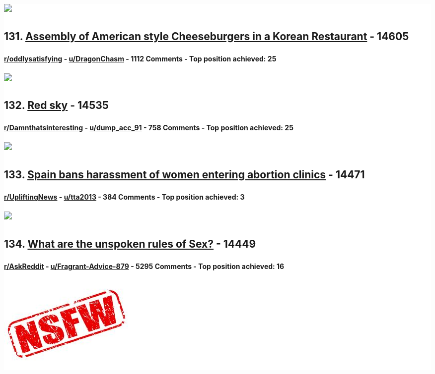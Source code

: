 <a href="https://i.redd.it/wc5g6hl5lrs81.gif"><img src="https://b.thumbs.redditmedia.com/Los21BtPlCZgyweETzrlB2b-D8Kj6hFrV39sU3JaZ0s.jpg"></img></a>

## 131. [Assembly of American style Cheeseburgers in a Korean Restaurant](http://reddit.com/r/oddlysatisfying/comments/u0dus9/assembly_of_american_style_cheeseburgers_in_a/) - 14605
#### [r/oddlysatisfying](http://reddit.com/r/oddlysatisfying) - [u/DragonChasm](http://reddit.com/u/DragonChasm) - 1112 Comments - Top position achieved: 25

<a href="https://v.redd.it/1akplcy13os81"><img src="https://b.thumbs.redditmedia.com/QncVEnGSop3ylVeRNdl0ixMInRHU06rUB8b_M1f2j0g.jpg"></img></a>

## 132. [Red sky](http://reddit.com/r/Damnthatsinteresting/comments/u0nmsc/red_sky/) - 14535
#### [r/Damnthatsinteresting](http://reddit.com/r/Damnthatsinteresting) - [u/dump_acc_91](http://reddit.com/u/dump_acc_91) - 758 Comments - Top position achieved: 25

<a href="https://v.redd.it/59vpomm1vqs81"><img src="https://b.thumbs.redditmedia.com/jWOBX7qHZ-iWQTb_ucoRG3t7zMMqTel2ArOmMrLgKYQ.jpg"></img></a>

## 133. [Spain bans harassment of women entering abortion clinics](http://reddit.com/r/UpliftingNews/comments/u0q4tm/spain_bans_harassment_of_women_entering_abortion/) - 14471
#### [r/UpliftingNews](http://reddit.com/r/UpliftingNews) - [u/tta2013](http://reddit.com/u/tta2013) - 384 Comments - Top position achieved: 3

<a href="https://www.npr.org/2022/04/08/1091726167/spain-abortion-clinics-harassment-law"><img src="https://b.thumbs.redditmedia.com/uYDWy7FpMwDGjhrGnn0oQi8quOBKckbwmquSiCnLayw.jpg"></img></a>

## 134. [What are the unspoken rules of Sex?](http://reddit.com/r/AskReddit/comments/u0rymh/what_are_the_unspoken_rules_of_sex/) - 14449
#### [r/AskReddit](http://reddit.com/r/AskReddit) - [u/Fragrant-Advice-879](http://reddit.com/u/Fragrant-Advice-879) - 5295 Comments - Top position achieved: 16

<a href="https://www.reddit.com/r/AskReddit/comments/u0rymh/what_are_the_unspoken_rules_of_sex/"><img src="https://github.com/mgerb/top-of-reddit/raw/master/nsfw.jpg"></img></a>
